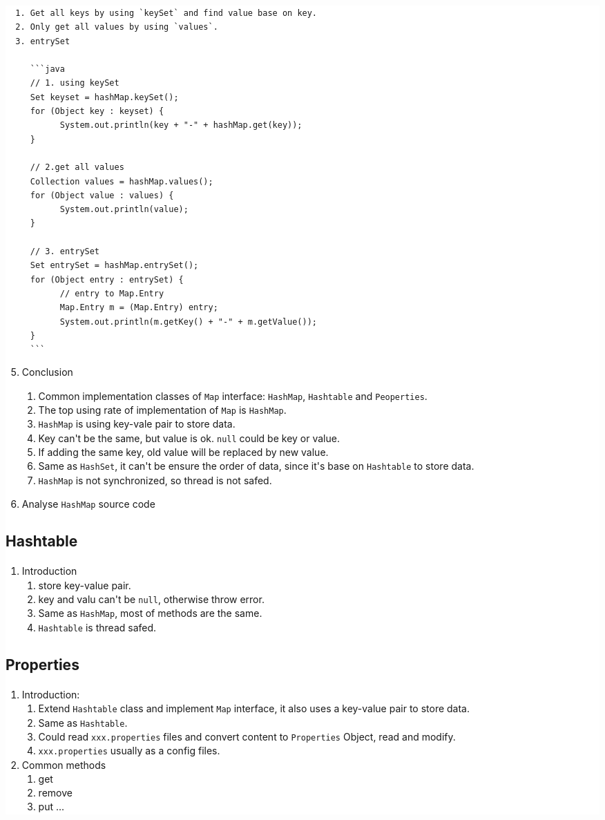       1. Get all keys by using `keySet` and find value base on key.
      2. Only get all values by using `values`.
      3. entrySet

         ```java
         // 1. using keySet
         Set keyset = hashMap.keySet();
         for (Object key : keyset) {
               System.out.println(key + "-" + hashMap.get(key));
         }

         // 2.get all values
         Collection values = hashMap.values();
         for (Object value : values) {
               System.out.println(value);
         }

         // 3. entrySet
         Set entrySet = hashMap.entrySet();
         for (Object entry : entrySet) {
               // entry to Map.Entry
               Map.Entry m = (Map.Entry) entry;
               System.out.println(m.getKey() + "-" + m.getValue());
         }
         ```

5. Conclusion

   1. Common implementation classes of `Map` interface: `HashMap`, `Hashtable` and `Peoperties`.
   2. The top using rate of implementation of `Map` is `HashMap`.
   3. `HashMap` is using key-vale pair to store data.
   4. Key can't be the same, but value is ok. `null` could be key or value.
   5. If adding the same key, old value will be replaced by new value.
   6. Same as `HashSet`, it can't be ensure the order of data, since it's base on `Hashtable` to store data.
   7. `HashMap` is not synchronized, so thread is not safed.

6. Analyse `HashMap` source code

## Hashtable

1.  Introduction
    1. store key-value pair.
    2. key and valu can't be `null`, otherwise throw error.
    3. Same as `HashMap`, most of methods are the same.
    4. `Hashtable` is thread safed.

## Properties

1. Introduction:
   1. Extend `Hashtable` class and implement `Map` interface, it also uses a key-value pair to store data.
   2. Same as `Hashtable`.
   3. Could read `xxx.properties` files and convert content to `Properties` Object, read and modify.
   4. `xxx.properties` usually as a config files.
2. Common methods
   1. get
   2. remove
   3. put
      ...
